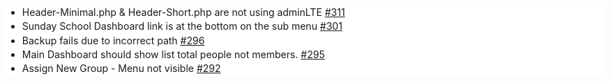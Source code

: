 - Header-Minimal.php & Header-Short.php are not using adminLTE [\#311](https://github.com/ChurchCRM/CRM/issues/311)
- Sunday School Dashboard link is at the bottom on the sub menu [\#301](https://github.com/ChurchCRM/CRM/issues/301)
- Backup fails due to incorrect path [\#296](https://github.com/ChurchCRM/CRM/issues/296)
- Main Dashboard should show list total people not members. [\#295](https://github.com/ChurchCRM/CRM/issues/295)
- Assign New Group - Menu not visible [\#292](https://github.com/ChurchCRM/CRM/issues/292)
